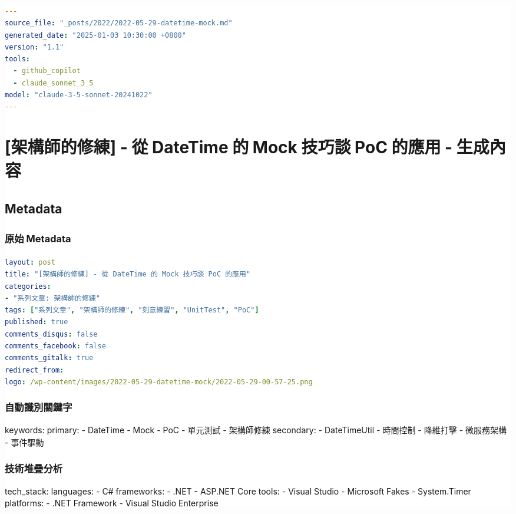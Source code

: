 ```yaml
---
source_file: "_posts/2022/2022-05-29-datetime-mock.md"
generated_date: "2025-01-03 10:30:00 +0800"
version: "1.1"
tools:
  - github_copilot
  - claude_sonnet_3_5
model: "claude-3-5-sonnet-20241022"
---
```


# [架構師的修練] - 從 DateTime 的 Mock 技巧談 PoC 的應用 - 生成內容

## Metadata

### 原始 Metadata

```yaml
layout: post
title: "[架構師的修練] - 從 DateTime 的 Mock 技巧談 PoC 的應用"
categories:
- "系列文章: 架構師的修練"
tags: ["系列文章", "架構師的修練", "刻意練習", "UnitTest", "PoC"]
published: true
comments_disqus: false
comments_facebook: false
comments_gitalk: true
redirect_from:
logo: /wp-content/images/2022-05-29-datetime-mock/2022-05-29-00-57-25.png
```

### 自動識別關鍵字
keywords:
  primary:
    - DateTime
    - Mock
    - PoC
    - 單元測試
    - 架構師修練
  secondary:
    - DateTimeUtil
    - 時間控制
    - 降維打擊
    - 微服務架構
    - 事件驅動

### 技術堆疊分析
tech_stack:
  languages:
    - C#
  frameworks:
    - .NET
    - ASP.NET Core
  tools:
    - Visual Studio
    - Microsoft Fakes
    - System.Timer
  platforms:
    - .NET Framework
    - Visual Studio Enterprise
